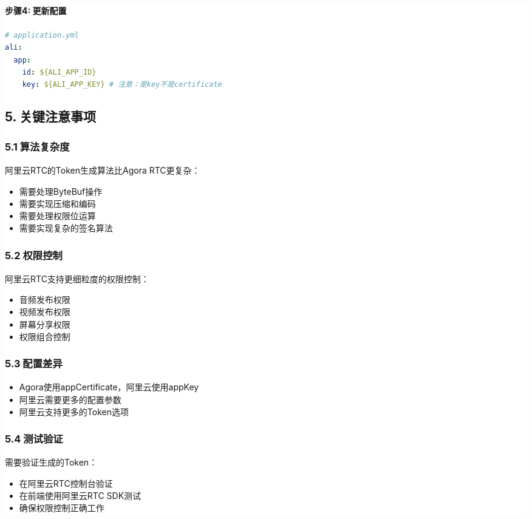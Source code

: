 #### 步骤4: 更新配置

```yaml
# application.yml
ali:
  app:
    id: ${ALI_APP_ID}
    key: ${ALI_APP_KEY} # 注意：是key不是certificate
```

## 5. 关键注意事项

### 5.1 算法复杂度

阿里云RTC的Token生成算法比Agora RTC更复杂：

- 需要处理ByteBuf操作
- 需要实现压缩和编码
- 需要处理权限位运算
- 需要实现复杂的签名算法

### 5.2 权限控制

阿里云RTC支持更细粒度的权限控制：

- 音频发布权限
- 视频发布权限
- 屏幕分享权限
- 权限组合控制

### 5.3 配置差异

- Agora使用appCertificate，阿里云使用appKey
- 阿里云需要更多的配置参数
- 阿里云支持更多的Token选项

### 5.4 测试验证

需要验证生成的Token：

- 在阿里云RTC控制台验证
- 在前端使用阿里云RTC SDK测试
- 确保权限控制正确工作
